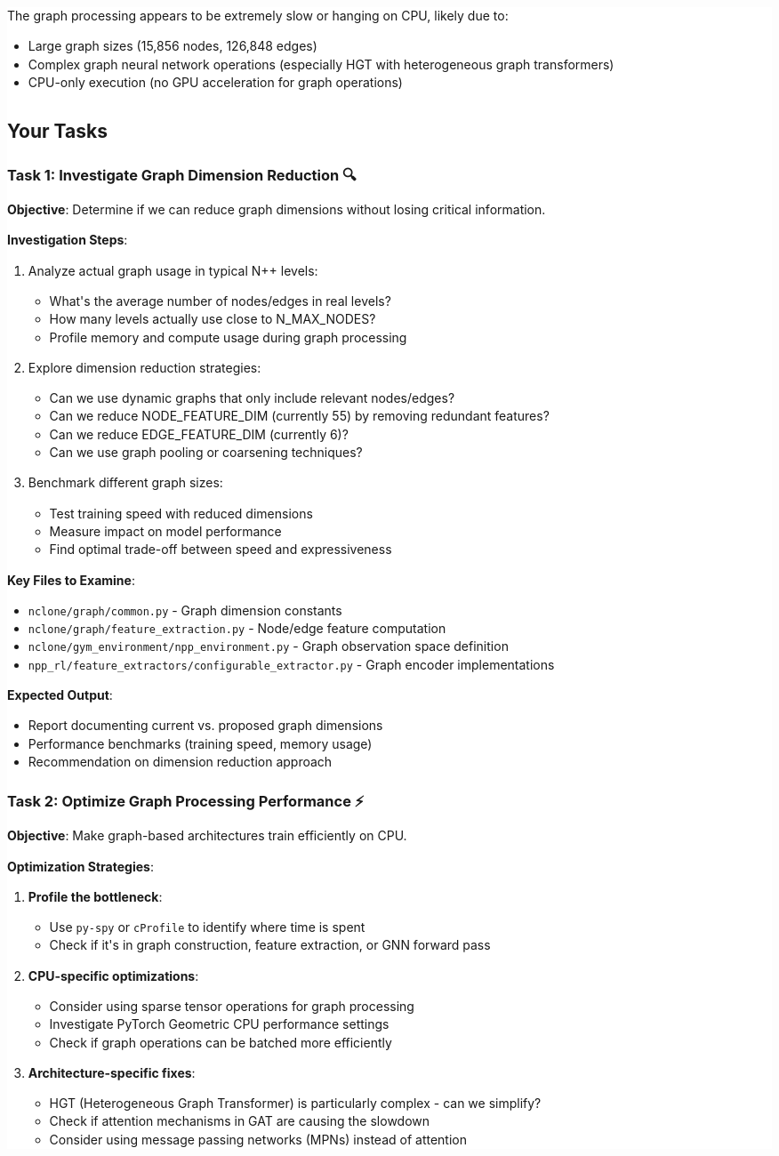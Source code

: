The graph processing appears to be extremely slow or hanging on CPU, likely due to:
- Large graph sizes (15,856 nodes, 126,848 edges)
- Complex graph neural network operations (especially HGT with heterogeneous graph transformers)
- CPU-only execution (no GPU acceleration for graph operations)

## Your Tasks

### Task 1: Investigate Graph Dimension Reduction 🔍

**Objective**: Determine if we can reduce graph dimensions without losing critical information.

**Investigation Steps**:
1. Analyze actual graph usage in typical N++ levels:
   - What's the average number of nodes/edges in real levels?
   - How many levels actually use close to N_MAX_NODES?
   - Profile memory and compute usage during graph processing

2. Explore dimension reduction strategies:
   - Can we use dynamic graphs that only include relevant nodes/edges?
   - Can we reduce NODE_FEATURE_DIM (currently 55) by removing redundant features?
   - Can we reduce EDGE_FEATURE_DIM (currently 6)?
   - Can we use graph pooling or coarsening techniques?

3. Benchmark different graph sizes:
   - Test training speed with reduced dimensions
   - Measure impact on model performance
   - Find optimal trade-off between speed and expressiveness

**Key Files to Examine**:
- `nclone/graph/common.py` - Graph dimension constants
- `nclone/graph/feature_extraction.py` - Node/edge feature computation
- `nclone/gym_environment/npp_environment.py` - Graph observation space definition
- `npp_rl/feature_extractors/configurable_extractor.py` - Graph encoder implementations

**Expected Output**:
- Report documenting current vs. proposed graph dimensions
- Performance benchmarks (training speed, memory usage)
- Recommendation on dimension reduction approach

### Task 2: Optimize Graph Processing Performance ⚡

**Objective**: Make graph-based architectures train efficiently on CPU.

**Optimization Strategies**:
1. **Profile the bottleneck**:
   - Use `py-spy` or `cProfile` to identify where time is spent
   - Check if it's in graph construction, feature extraction, or GNN forward pass

2. **CPU-specific optimizations**:
   - Consider using sparse tensor operations for graph processing
   - Investigate PyTorch Geometric CPU performance settings
   - Check if graph operations can be batched more efficiently

3. **Architecture-specific fixes**:
   - HGT (Heterogeneous Graph Transformer) is particularly complex - can we simplify?
   - Check if attention mechanisms in GAT are causing the slowdown
   - Consider using message passing networks (MPNs) instead of attention
